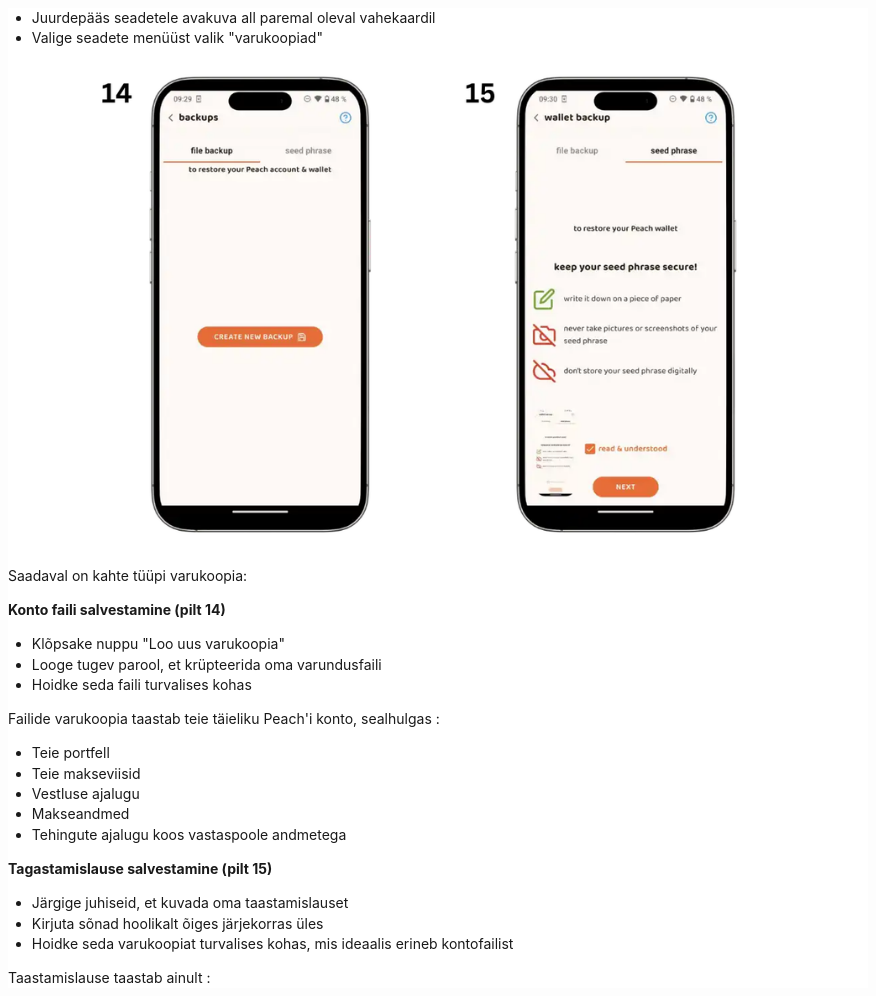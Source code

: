 
- Juurdepääs seadetele avakuva all paremal oleval vahekaardil
- Valige seadete menüüst valik "varukoopiad"

![Processus de sauvegarde](assets/fr/06.webp)

Saadaval on kahte tüüpi varukoopia:

**Konto faili salvestamine (pilt 14)**


- Klõpsake nuppu "Loo uus varukoopia"
- Looge tugev parool, et krüpteerida oma varundusfaili
- Hoidke seda faili turvalises kohas

Failide varukoopia taastab teie täieliku Peach'i konto, sealhulgas :


- Teie portfell
- Teie makseviisid
- Vestluse ajalugu
- Makseandmed
- Tehingute ajalugu koos vastaspoole andmetega

**Tagastamislause salvestamine (pilt 15)**


- Järgige juhiseid, et kuvada oma taastamislauset
- Kirjuta sõnad hoolikalt õiges järjekorras üles
- Hoidke seda varukoopiat turvalises kohas, mis ideaalis erineb kontofailist

Taastamislause taastab ainult :
